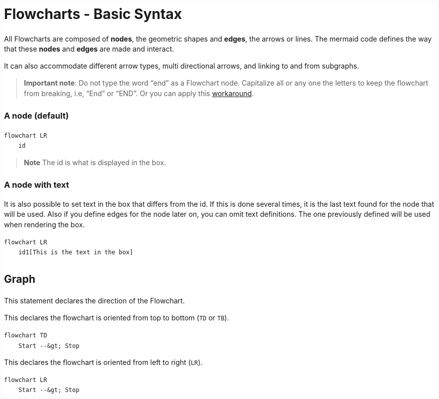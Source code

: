 
# Flowcharts - Basic Syntax

All Flowcharts are composed of **nodes**, the geometric shapes and
**edges**, the arrows or lines. The mermaid code defines the way that
these **nodes** and **edges** are made and interact.

It can also accommodate different arrow types, multi directional arrows,
and linking to and from subgraphs.

> **Important note**: Do not type the word “end” as a Flowchart node.
> Capitalize all or any one the letters to keep the flowchart from
> breaking, i.e, “End” or “END”. Or you can apply this
> [workaround](https://github.com/mermaid-js/mermaid/issues/1444#issuecomment-639528897).

### A node (default)

``` mermaid
flowchart LR
    id
```

> **Note** The id is what is displayed in the box.

### A node with text

It is also possible to set text in the box that differs from the id. If
this is done several times, it is the last text found for the node that
will be used. Also if you define edges for the node later on, you can
omit text definitions. The one previously defined will be used when
rendering the box.

``` mermaid
flowchart LR
    id1[This is the text in the box]
```

## Graph

This statement declares the direction of the Flowchart.

This declares the flowchart is oriented from top to bottom (`TD` or
`TB`).

``` mermaid
flowchart TD
    Start --&gt; Stop
```

This declares the flowchart is oriented from left to right (`LR`).

``` mermaid
flowchart LR
    Start --&gt; Stop
```
